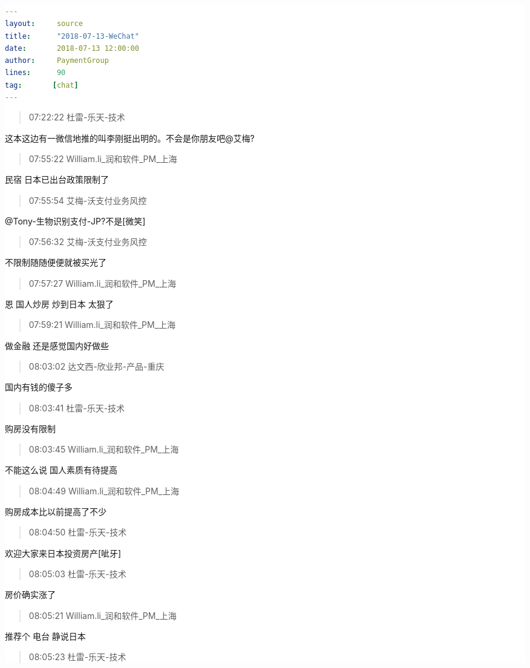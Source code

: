 ```yaml
---
layout:     source 
title:      "2018-07-13-WeChat"
date:       2018-07-13 12:00:00
author:     PaymentGroup
lines:      90 
tag:       [chat]
---
```

> 07:22:22  杜雷-乐天-技术  
   
这本这边有一微信地推的叫李刚挺出明的。不会是你朋友吧@艾梅?  
   
> 07:55:22  William.li_润和软件_PM_上海  
   
民宿 日本已出台政策限制了  
   
> 07:55:54  艾梅-沃支付业务风控  
   
@Tony-生物识别支付-JP?不是[微笑]  
   
> 07:56:32  艾梅-沃支付业务风控  
   
不限制随随便便就被买光了  
   
> 07:57:27  William.li_润和软件_PM_上海  
   
恩 国人炒房 炒到日本 太狠了  
   
> 07:59:21  William.li_润和软件_PM_上海  
   
做金融 还是感觉国内好做些  
   
> 08:03:02  达文西-欣业邦-产品-重庆  
   
国内有钱的傻子多   
   
> 08:03:41  杜雷-乐天-技术  
   
购房没有限制  
   
> 08:03:45  William.li_润和软件_PM_上海  
   
不能这么说 国人素质有待提高  
   
> 08:04:49  William.li_润和软件_PM_上海  
   
购房成本比以前提高了不少  
   
> 08:04:50  杜雷-乐天-技术  
   
欢迎大家来日本投资房产[呲牙]  
   
> 08:05:03  杜雷-乐天-技术  
   
房价确实涨了  
   
> 08:05:21  William.li_润和软件_PM_上海  
   
推荐个 电台 静说日本   
   
> 08:05:23  杜雷-乐天-技术  
   